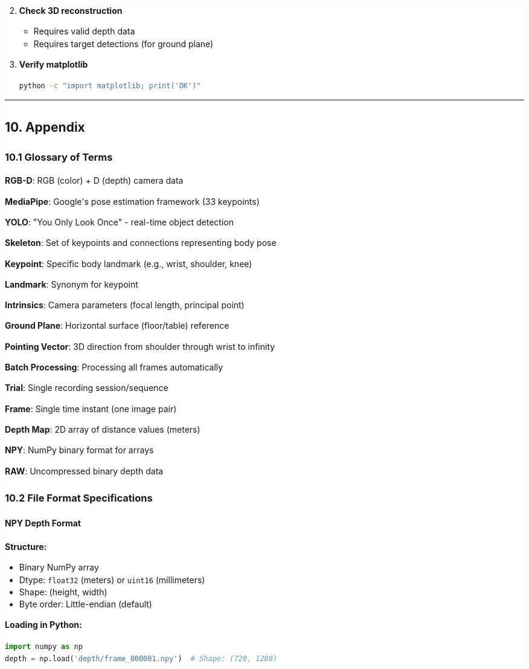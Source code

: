 2. **Check 3D reconstruction**
   - Requires valid depth data
   - Requires target detections (for ground plane)

3. **Verify matplotlib**
   ```bash
   python -c "import matplotlib; print('OK')"
   ```

---

## 10. Appendix

### 10.1 Glossary of Terms

**RGB-D**: RGB (color) + D (depth) camera data

**MediaPipe**: Google's pose estimation framework (33 keypoints)

**YOLO**: "You Only Look Once" - real-time object detection

**Skeleton**: Set of keypoints and connections representing body pose

**Keypoint**: Specific body landmark (e.g., wrist, shoulder, knee)

**Landmark**: Synonym for keypoint

**Intrinsics**: Camera parameters (focal length, principal point)

**Ground Plane**: Horizontal surface (floor/table) reference

**Pointing Vector**: 3D direction from shoulder through wrist to infinity

**Batch Processing**: Processing all frames automatically

**Trial**: Single recording session/sequence

**Frame**: Single time instant (one image pair)

**Depth Map**: 2D array of distance values (meters)

**NPY**: NumPy binary format for arrays

**RAW**: Uncompressed binary depth data

### 10.2 File Format Specifications

#### NPY Depth Format

**Structure:**
- Binary NumPy array
- Dtype: `float32` (meters) or `uint16` (millimeters)
- Shape: (height, width)
- Byte order: Little-endian (default)

**Loading in Python:**
```python
import numpy as np
depth = np.load('depth/frame_000001.npy')  # Shape: (720, 1280)
```
